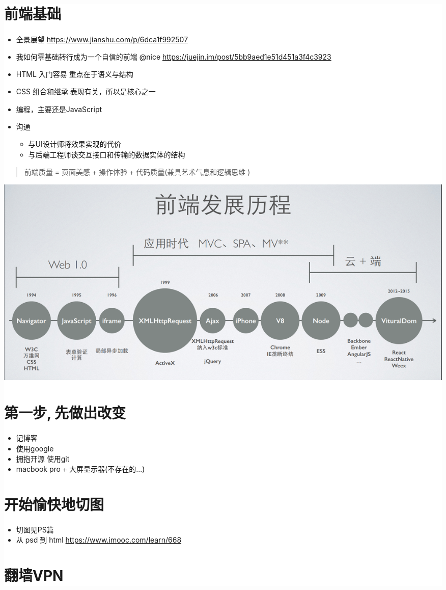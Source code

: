 # 前端基础

- 全景展望 <https://www.jianshu.com/p/6dca1f992507>
- 我如何零基础转行成为一个自信的前端 @nice https://juejin.im/post/5bb9aed1e51d451a3f4c3923
- HTML 入门容易 重点在于语义与结构
- CSS 组合和继承 表现有关，所以是核心之一
- 编程，主要还是JavaScript
- 沟通

  - 与UI设计师将效果实现的代价
  - 与后端工程师谈交互接口和传输的数据实体的结构

> 前端质量 = 页面美感 + 操作体验 + 代码质量(兼具艺术气息和逻辑思维 )

![](/static/img/js/fe-progress.png)

# 第一步, 先做出改变

- 记博客
- 使用google
- 拥抱开源 使用git
- macbook pro + 大屏显示器(不存在的...)

# 开始愉快地切图

- 切图见PS篇
- 从 psd 到 html <https://www.imooc.com/learn/668>

# 翻墙VPN
